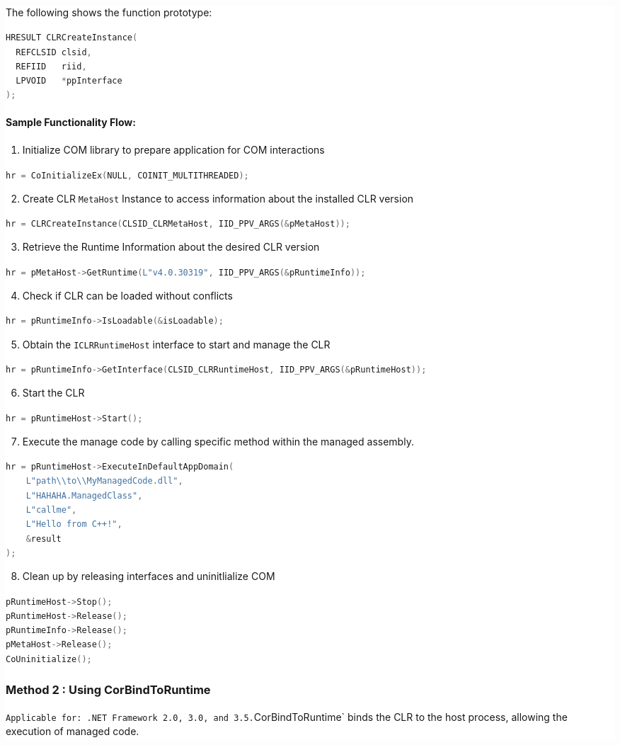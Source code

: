 The following shows the function prototype:
```cpp
HRESULT CLRCreateInstance(
  REFCLSID clsid,
  REFIID   riid,
  LPVOID   *ppInterface
);
```
#### Sample Functionality Flow:

1. Initialize COM library to prepare application for COM interactions
```cpp
hr = CoInitializeEx(NULL, COINIT_MULTITHREADED);
```
2. Create CLR `MetaHost` Instance to access information about the installed CLR version
```cpp
hr = CLRCreateInstance(CLSID_CLRMetaHost, IID_PPV_ARGS(&pMetaHost));
```
3. Retrieve the Runtime Information about the desired CLR version

```cpp
hr = pMetaHost->GetRuntime(L"v4.0.30319", IID_PPV_ARGS(&pRuntimeInfo));
```

4. Check if CLR can be loaded without conflicts
```cpp
hr = pRuntimeInfo->IsLoadable(&isLoadable);
```
5. Obtain the `ICLRRuntimeHost` interface to start and manage the CLR
```cpp
hr = pRuntimeInfo->GetInterface(CLSID_CLRRuntimeHost, IID_PPV_ARGS(&pRuntimeHost));
```
6. Start the CLR
```cpp
hr = pRuntimeHost->Start();
```
7. Execute the manage code by calling specific method within the managed assembly.
```cpp
hr = pRuntimeHost->ExecuteInDefaultAppDomain(
    L"path\\to\\MyManagedCode.dll",
    L"HAHAHA.ManagedClass",
    L"callme",
    L"Hello from C++!",
    &result
);
```
8. Clean up by releasing interfaces and uninitlialize COM
```cpp
pRuntimeHost->Stop();
pRuntimeHost->Release();
pRuntimeInfo->Release();
pMetaHost->Release();
CoUninitialize();
```

### Method 2 : Using CorBindToRuntime
`
Applicable for: .NET Framework 2.0, 3.0, and 3.5.
`CorBindToRuntime` binds the CLR to the host process, allowing the execution of managed code.

